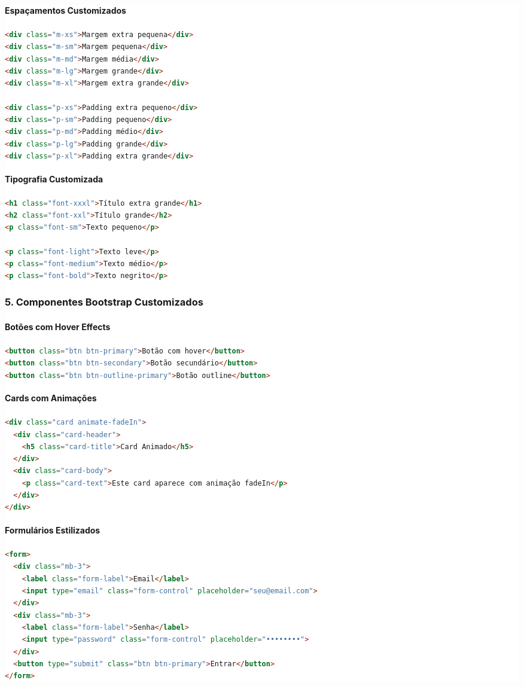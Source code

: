 #### Espaçamentos Customizados
```html
<div class="m-xs">Margem extra pequena</div>
<div class="m-sm">Margem pequena</div>
<div class="m-md">Margem média</div>
<div class="m-lg">Margem grande</div>
<div class="m-xl">Margem extra grande</div>

<div class="p-xs">Padding extra pequeno</div>
<div class="p-sm">Padding pequeno</div>
<div class="p-md">Padding médio</div>
<div class="p-lg">Padding grande</div>
<div class="p-xl">Padding extra grande</div>
```

#### Tipografia Customizada
```html
<h1 class="font-xxxl">Título extra grande</h1>
<h2 class="font-xxl">Título grande</h2>
<p class="font-sm">Texto pequeno</p>

<p class="font-light">Texto leve</p>
<p class="font-medium">Texto médio</p>
<p class="font-bold">Texto negrito</p>
```

### 5. Componentes Bootstrap Customizados

#### Botões com Hover Effects
```html
<button class="btn btn-primary">Botão com hover</button>
<button class="btn btn-secondary">Botão secundário</button>
<button class="btn btn-outline-primary">Botão outline</button>
```

#### Cards com Animações
```html
<div class="card animate-fadeIn">
  <div class="card-header">
    <h5 class="card-title">Card Animado</h5>
  </div>
  <div class="card-body">
    <p class="card-text">Este card aparece com animação fadeIn</p>
  </div>
</div>
```

#### Formulários Estilizados
```html
<form>
  <div class="mb-3">
    <label class="form-label">Email</label>
    <input type="email" class="form-control" placeholder="seu@email.com">
  </div>
  <div class="mb-3">
    <label class="form-label">Senha</label>
    <input type="password" class="form-control" placeholder="••••••••">
  </div>
  <button type="submit" class="btn btn-primary">Entrar</button>
</form>
```
